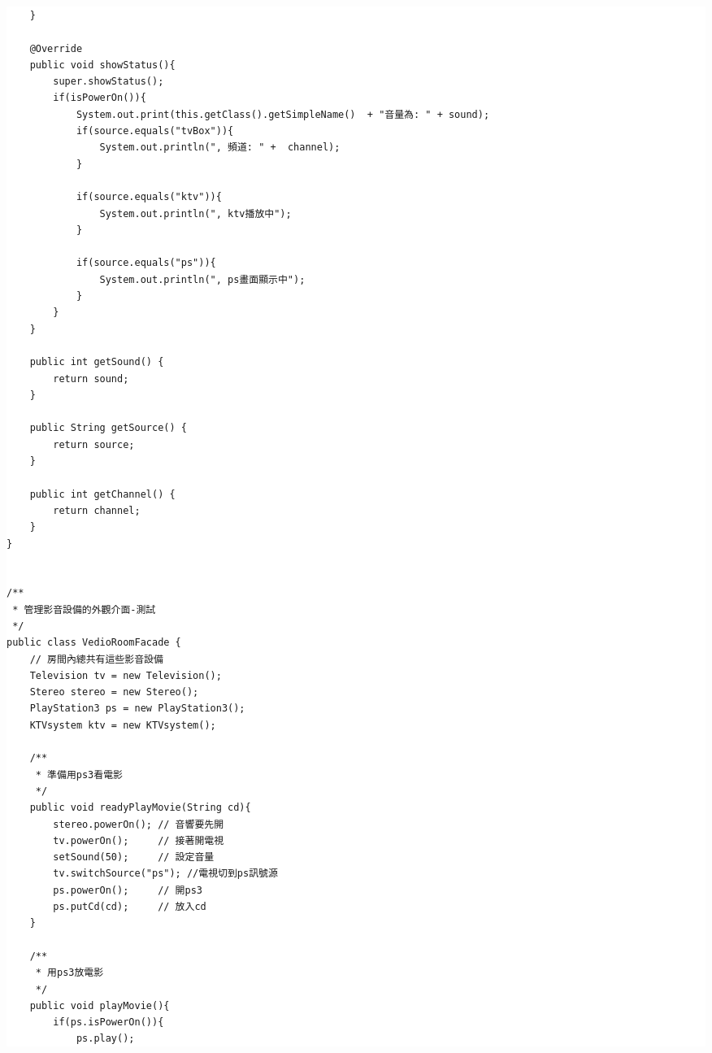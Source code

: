```
	}

	@Override
	public void showStatus(){
		super.showStatus();
		if(isPowerOn()){
			System.out.print(this.getClass().getSimpleName()  + "音量為: " + sound);
			if(source.equals("tvBox")){
				System.out.println(", 頻道: " +  channel);
			}
			
			if(source.equals("ktv")){
				System.out.println(", ktv播放中");
			}
			
			if(source.equals("ps")){
				System.out.println(", ps畫面顯示中");
			}
		}
	}
	
	public int getSound() {
		return sound;
	}

	public String getSource() {
		return source;
	}

	public int getChannel() {
		return channel;
	}
}


/**
 * 管理影音設備的外觀介面-測試
 */
public class VedioRoomFacade {
	// 房間內總共有這些影音設備
	Television tv = new Television();
	Stereo stereo = new Stereo();
	PlayStation3 ps = new PlayStation3();
	KTVsystem ktv = new KTVsystem();
	
	/**
	 * 準備用ps3看電影
	 */
	public void readyPlayMovie(String cd){
		stereo.powerOn(); // 音響要先開
		tv.powerOn();     // 接著開電視
		setSound(50);     // 設定音量
		tv.switchSource("ps"); //電視切到ps訊號源
		ps.powerOn();     // 開ps3
		ps.putCd(cd);     // 放入cd
	}
	
	/**
	 * 用ps3放電影
	 */
	public void playMovie(){
		if(ps.isPowerOn()){
			ps.play();
```